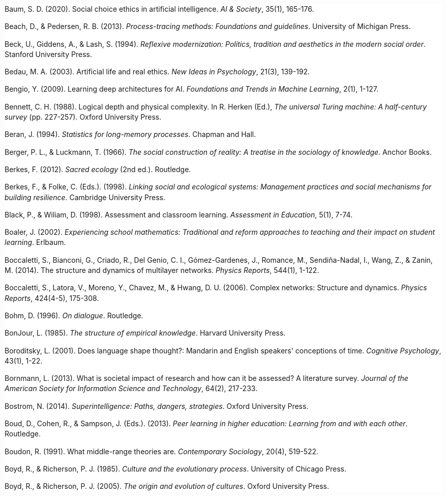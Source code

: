 Baum, S. D. (2020). Social choice ethics in artificial intelligence. *AI & Society*, 35(1), 165-176.

Beach, D., & Pedersen, R. B. (2013). *Process-tracing methods: Foundations and guidelines*. University of Michigan Press.

Beck, U., Giddens, A., & Lash, S. (1994). *Reflexive modernization: Politics, tradition and aesthetics in the modern social order*. Stanford University Press.

Bedau, M. A. (2003). Artificial life and real ethics. *New Ideas in Psychology*, 21(3), 139-192.

Bengio, Y. (2009). Learning deep architectures for AI. *Foundations and Trends in Machine Learning*, 2(1), 1-127.

Bennett, C. H. (1988). Logical depth and physical complexity. In R. Herken (Ed.), *The universal Turing machine: A half-century survey* (pp. 227-257). Oxford University Press.

Beran, J. (1994). *Statistics for long-memory processes*. Chapman and Hall.

Berger, P. L., & Luckmann, T. (1966). *The social construction of reality: A treatise in the sociology of knowledge*. Anchor Books.

Berkes, F. (2012). *Sacred ecology* (2nd ed.). Routledge.

Berkes, F., & Folke, C. (Eds.). (1998). *Linking social and ecological systems: Management practices and social mechanisms for building resilience*. Cambridge University Press.

Black, P., & Wiliam, D. (1998). Assessment and classroom learning. *Assessment in Education*, 5(1), 7-74.

Boaler, J. (2002). *Experiencing school mathematics: Traditional and reform approaches to teaching and their impact on student learning*. Erlbaum.

Boccaletti, S., Bianconi, G., Criado, R., Del Genio, C. I., Gómez-Gardenes, J., Romance, M., Sendiña-Nadal, I., Wang, Z., & Zanin, M. (2014). The structure and dynamics of multilayer networks. *Physics Reports*, 544(1), 1-122.

Boccaletti, S., Latora, V., Moreno, Y., Chavez, M., & Hwang, D. U. (2006). Complex networks: Structure and dynamics. *Physics Reports*, 424(4-5), 175-308.

Bohm, D. (1996). *On dialogue*. Routledge.

BonJour, L. (1985). *The structure of empirical knowledge*. Harvard University Press.

Boroditsky, L. (2001). Does language shape thought?: Mandarin and English speakers' conceptions of time. *Cognitive Psychology*, 43(1), 1-22.

Bornmann, L. (2013). What is societal impact of research and how can it be assessed? A literature survey. *Journal of the American Society for Information Science and Technology*, 64(2), 217-233.

Bostrom, N. (2014). *Superintelligence: Paths, dangers, strategies*. Oxford University Press.

Boud, D., Cohen, R., & Sampson, J. (Eds.). (2013). *Peer learning in higher education: Learning from and with each other*. Routledge.

Boudon, R. (1991). What middle-range theories are. *Contemporary Sociology*, 20(4), 519-522.

Boyd, R., & Richerson, P. J. (1985). *Culture and the evolutionary process*. University of Chicago Press.

Boyd, R., & Richerson, P. J. (2005). *The origin and evolution of cultures*. Oxford University Press.
